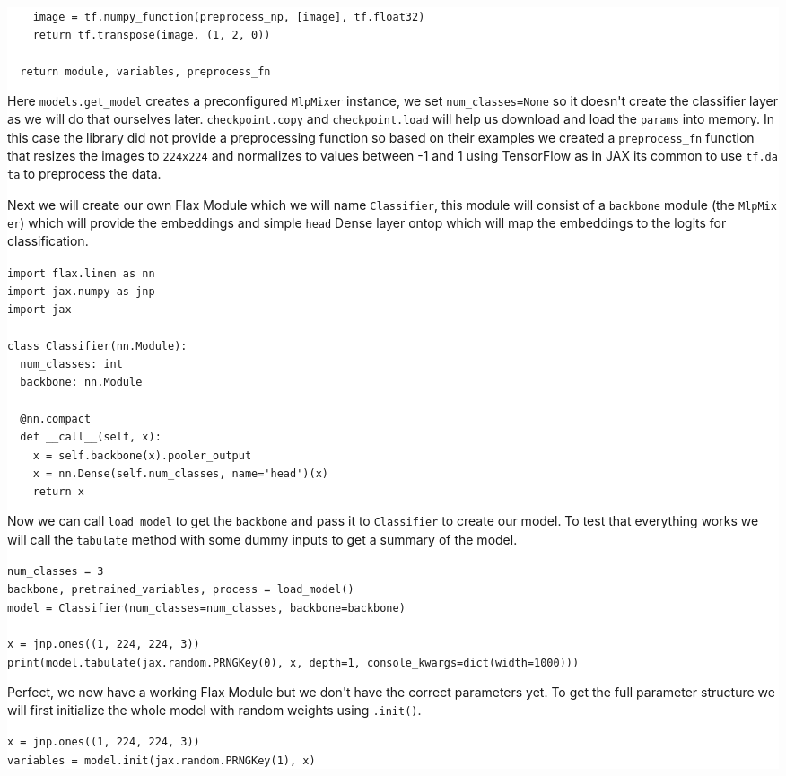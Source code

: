 ```{code-cell} ipython3
    image = tf.numpy_function(preprocess_np, [image], tf.float32)
    return tf.transpose(image, (1, 2, 0))

  return module, variables, preprocess_fn
```

Here `models.get_model` creates a preconfigured `MlpMixer` instance, we set `num_classes=None` so it doesn't create the classifier layer as we will do that ourselves later. `checkpoint.copy` and `checkpoint.load` will help us download and load the `params` into memory. In this case the library did not provide a preprocessing function so based on their examples we created a `preprocess_fn` function that resizes the images to `224x224` and normalizes to values between -1 and 1 using TensorFlow as in JAX its common to use `tf.data` to preprocess the data.

Next we will create our own Flax Module which we will name `Classifier`, this module will consist of a `backbone` module (the `MlpMixer`) which will provide the embeddings and simple `head` Dense layer ontop which will map the embeddings to the logits for classification.

```{code-cell} ipython3
import flax.linen as nn
import jax.numpy as jnp
import jax

class Classifier(nn.Module):
  num_classes: int
  backbone: nn.Module

  @nn.compact
  def __call__(self, x):
    x = self.backbone(x).pooler_output
    x = nn.Dense(self.num_classes, name='head')(x)
    return x
```

Now we can call `load_model` to get the `backbone` and pass it to `Classifier` to create our model. To test that everything works we will call the `tabulate` method with some dummy inputs to get a summary of the model.

```{code-cell} ipython3
num_classes = 3
backbone, pretrained_variables, process = load_model()
model = Classifier(num_classes=num_classes, backbone=backbone)

x = jnp.ones((1, 224, 224, 3))
print(model.tabulate(jax.random.PRNGKey(0), x, depth=1, console_kwargs=dict(width=1000)))
```

Perfect, we now have a working Flax Module but we don't have the correct parameters yet. To get the full parameter structure we will first initialize the whole model with random weights using `.init()`.

```{code-cell} ipython3
x = jnp.ones((1, 224, 224, 3))
variables = model.init(jax.random.PRNGKey(1), x)
```
